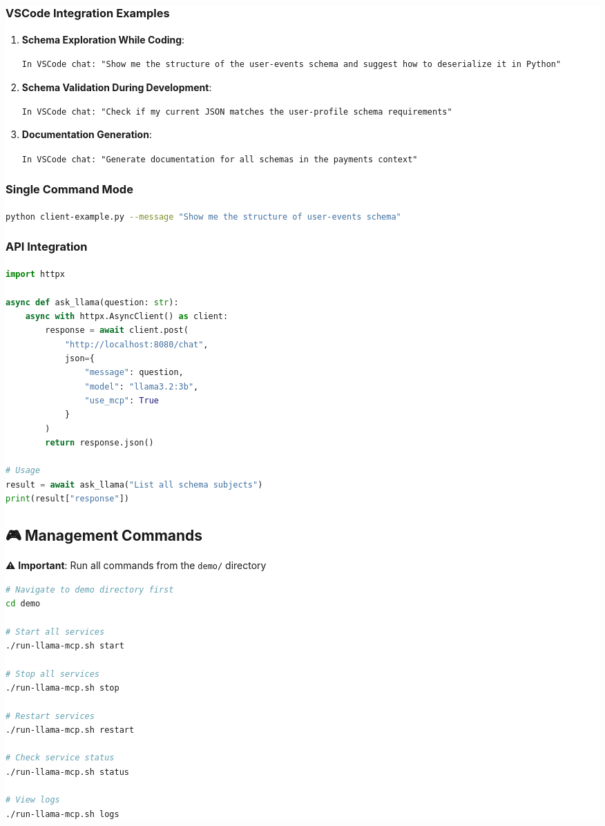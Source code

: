 ### VSCode Integration Examples

1. **Schema Exploration While Coding**:
   ```
   In VSCode chat: "Show me the structure of the user-events schema and suggest how to deserialize it in Python"
   ```

2. **Schema Validation During Development**:
   ```
   In VSCode chat: "Check if my current JSON matches the user-profile schema requirements"
   ```

3. **Documentation Generation**:
   ```
   In VSCode chat: "Generate documentation for all schemas in the payments context"
   ```

### Single Command Mode
```bash
python client-example.py --message "Show me the structure of user-events schema"
```

### API Integration
```python
import httpx

async def ask_llama(question: str):
    async with httpx.AsyncClient() as client:
        response = await client.post(
            "http://localhost:8080/chat",
            json={
                "message": question,
                "model": "llama3.2:3b",
                "use_mcp": True
            }
        )
        return response.json()

# Usage
result = await ask_llama("List all schema subjects")
print(result["response"])
```

## 🎮 Management Commands

⚠️ **Important**: Run all commands from the `demo/` directory

```bash
# Navigate to demo directory first
cd demo

# Start all services
./run-llama-mcp.sh start

# Stop all services  
./run-llama-mcp.sh stop

# Restart services
./run-llama-mcp.sh restart

# Check service status
./run-llama-mcp.sh status

# View logs
./run-llama-mcp.sh logs
```